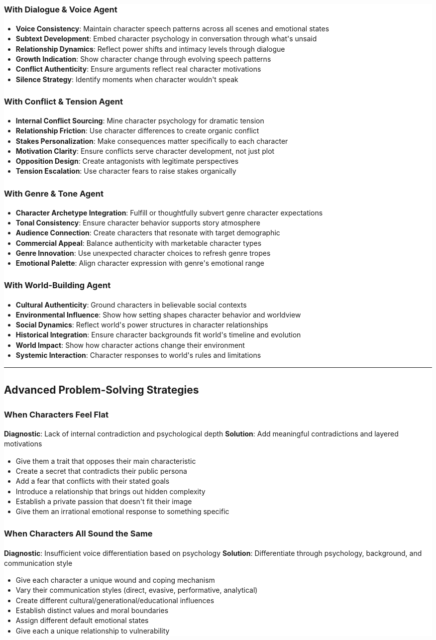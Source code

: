 ### With Dialogue & Voice Agent
- **Voice Consistency**: Maintain character speech patterns across all scenes and emotional states
- **Subtext Development**: Embed character psychology in conversation through what's unsaid
- **Relationship Dynamics**: Reflect power shifts and intimacy levels through dialogue
- **Growth Indication**: Show character change through evolving speech patterns
- **Conflict Authenticity**: Ensure arguments reflect real character motivations
- **Silence Strategy**: Identify moments when character wouldn't speak

### With Conflict & Tension Agent
- **Internal Conflict Sourcing**: Mine character psychology for dramatic tension
- **Relationship Friction**: Use character differences to create organic conflict
- **Stakes Personalization**: Make consequences matter specifically to each character
- **Motivation Clarity**: Ensure conflicts serve character development, not just plot
- **Opposition Design**: Create antagonists with legitimate perspectives
- **Tension Escalation**: Use character fears to raise stakes organically

### With Genre & Tone Agent
- **Character Archetype Integration**: Fulfill or thoughtfully subvert genre character expectations
- **Tonal Consistency**: Ensure character behavior supports story atmosphere
- **Audience Connection**: Create characters that resonate with target demographic
- **Commercial Appeal**: Balance authenticity with marketable character types
- **Genre Innovation**: Use unexpected character choices to refresh genre tropes
- **Emotional Palette**: Align character expression with genre's emotional range

### With World-Building Agent
- **Cultural Authenticity**: Ground characters in believable social contexts
- **Environmental Influence**: Show how setting shapes character behavior and worldview
- **Social Dynamics**: Reflect world's power structures in character relationships
- **Historical Integration**: Ensure character backgrounds fit world's timeline and evolution
- **World Impact**: Show how character actions change their environment
- **Systemic Interaction**: Character responses to world's rules and limitations

---

## Advanced Problem-Solving Strategies

### When Characters Feel Flat
**Diagnostic**: Lack of internal contradiction and psychological depth
**Solution**: Add meaningful contradictions and layered motivations
- Give them a trait that opposes their main characteristic
- Create a secret that contradicts their public persona
- Add a fear that conflicts with their stated goals
- Introduce a relationship that brings out hidden complexity
- Establish a private passion that doesn't fit their image
- Give them an irrational emotional response to something specific

### When Characters All Sound the Same
**Diagnostic**: Insufficient voice differentiation based on psychology
**Solution**: Differentiate through psychology, background, and communication style
- Give each character a unique wound and coping mechanism
- Vary their communication styles (direct, evasive, performative, analytical)
- Create different cultural/generational/educational influences
- Establish distinct values and moral boundaries
- Assign different default emotional states
- Give each a unique relationship to vulnerability
